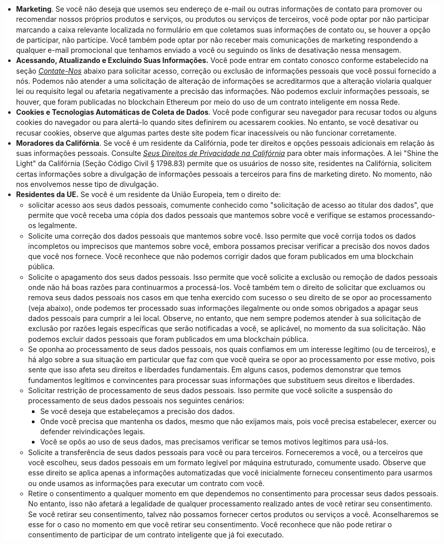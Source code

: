 - **Marketing**. Se você não deseja que usemos seu endereço de e-mail ou outras informações de contato para promover ou recomendar nossos próprios produtos e serviços, ou produtos ou serviços de terceiros, você pode optar por não participar marcando a caixa relevante localizada no formulário em que coletamos suas informações de contato ou, se houver a opção de participar, não participe. Você também pode optar por não receber mais comunicações de marketing respondendo a qualquer e-mail promocional que tenhamos enviado a você ou seguindo os links de desativação nessa mensagem.
- **Acessando, Atualizando e Excluindo Suas Informações.** Você pode entrar em contato conosco conforme estabelecido na seção _[Contate-Nos](#ContactUs)_ abaixo para solicitar acesso, correção ou exclusão de informações pessoais que você possui fornecido a nós. Podemos não atender a uma solicitação de alteração de informações se acreditarmos que a alteração violaria qualquer lei ou requisito legal ou afetaria negativamente a precisão das informações. Não podemos excluir informações pessoais, se houver, que foram publicadas no blockchain Ethereum por meio do uso de um contrato inteligente em nossa Rede.
- **Cookies e Tecnologias Automáticas de Coleta de Dados**. Você pode configurar seu navegador para recusar todos ou alguns cookies do navegador ou para alertá-lo quando sites definirem ou acessarem cookies. No entanto, se você desativar ou recusar cookies, observe que algumas partes deste site podem ficar inacessíveis ou não funcionar corretamente.
- **Moradores da Califórnia**. Se você é um residente da Califórnia, pode ter direitos e opções pessoais adicionais em relação às suas informações pessoais. Consulte _[Seus Direitos de Privacidade na Califórnia](#YourCAPrivacyRights)_ para obter mais informações. A lei "Shine the Light" da Califórnia (Seção Código Civil § 1798.83) permite que os usuários de nosso site, residentes na Califórnia, solicitem certas informações sobre a divulgação de informações pessoais a terceiros para fins de marketing direto. No momento, não nos envolvemos nesse tipo de divulgação.
- **Residentes da UE.** Se você é um residente da União Europeia, tem o direito de:
  - solicitar acesso aos seus dados pessoais, comumente conhecido como "solicitação de acesso ao titular dos dados", que permite que você receba uma cópia dos dados pessoais que mantemos sobre você e verifique se estamos processando-os legalmente.
  - Solicite uma correção dos dados pessoais que mantemos sobre você. Isso permite que você corrija todos os dados incompletos ou imprecisos que mantemos sobre você, embora possamos precisar verificar a precisão dos novos dados que você nos fornece. Você reconhece que não podemos corrigir dados que foram publicados em uma blockchain pública.
  - Solicite o apagamento dos seus dados pessoais. Isso permite que você solicite a exclusão ou remoção de dados pessoais onde não há boas razões para continuarmos a processá-los. Você também tem o direito de solicitar que excluamos ou remova seus dados pessoais nos casos em que tenha exercido com sucesso o seu direito de se opor ao processamento (veja abaixo), onde podemos ter processado suas informações ilegalmente ou onde somos obrigados a apagar seus dados pessoais para cumprir a lei local. Observe, no entanto, que nem sempre podemos atender à sua solicitação de exclusão por razões legais específicas que serão notificadas a você, se aplicável, no momento da sua solicitação. Não podemos excluir dados pessoais que foram publicados em uma blockchain pública.
  - Se oponha ao processamento de seus dados pessoais, nos quais confiamos em um interesse legítimo (ou de terceiros), e há algo sobre a sua situação em particular que faz com que você queira se opor ao processamento por esse motivo, pois sente que isso afeta seu direitos e liberdades fundamentais. Em alguns casos, podemos demonstrar que temos fundamentos legítimos e convincentes para processar suas informações que substituem seus direitos e liberdades.
  - Solicitar restrição de processamento de seus dados pessoais. Isso permite que você solicite a suspensão do processamento de seus dados pessoais nos seguintes cenários:
    - Se você deseja que estabeleçamos a precisão dos dados.
    - Onde você precisa que mantenha os dados, mesmo que não exijamos mais, pois você precisa estabelecer, exercer ou defender reivindicações legais.
    - Você se opôs ao uso de seus dados, mas precisamos verificar se temos motivos legítimos para usá-los.
  - Solicite a transferência de seus dados pessoais para você ou para terceiros. Forneceremos a você, ou a terceiros que você escolheu, seus dados pessoais em um formato legível por máquina estruturado, comumente usado. Observe que esse direito se aplica apenas a informações automatizadas que você inicialmente forneceu consentimento para usarmos ou onde usamos as informações para executar um contrato com você.
  - Retire o consentimento a qualquer momento em que dependemos no consentimento para processar seus dados pessoais. No entanto, isso não afetará a legalidade de qualquer processamento realizado antes de você retirar seu consentimento. Se você retirar seu consentimento, talvez não possamos fornecer certos produtos ou serviços a você. Aconselharemos se esse for o caso no momento em que você retirar seu consentimento. Você reconhece que não pode retirar o consentimento de participar de um contrato inteligente que já foi executado.
